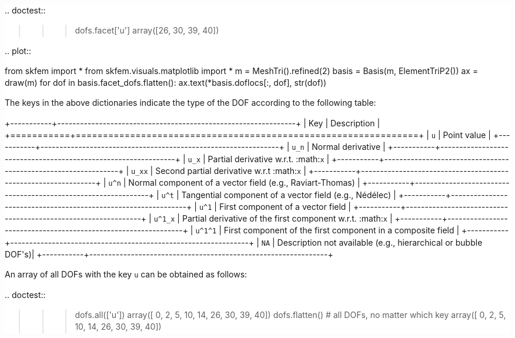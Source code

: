 .. doctest::

   >>> dofs.facet['u']
   array([26, 30, 39, 40])

.. plot::

   from skfem import *
   from skfem.visuals.matplotlib import *
   m = MeshTri().refined(2)
   basis = Basis(m, ElementTriP2())
   ax = draw(m)
   for dof in basis.facet_dofs.flatten():
       ax.text(*basis.doflocs[:, dof], str(dof))

The keys in the above dictionaries indicate the type of the DOF according to
the following table:

+-----------+---------------------------------------------------------------+
| Key       | Description                                                   |
+===========+===============================================================+
| ``u``     | Point value                                                   |
+-----------+---------------------------------------------------------------+
| ``u_n``   | Normal derivative                                             |
+-----------+---------------------------------------------------------------+
| ``u_x``   | Partial derivative w.r.t. :math:`x`                           |
+-----------+---------------------------------------------------------------+
| ``u_xx``  | Second partial derivative w.r.t :math:`x`                     |
+-----------+---------------------------------------------------------------+
| ``u^n``   | Normal component of a vector field (e.g., Raviart-Thomas)     |
+-----------+---------------------------------------------------------------+
| ``u^t``   | Tangential component of a vector field (e.g., Nédélec)        |
+-----------+---------------------------------------------------------------+
| ``u^1``   | First component of a vector field                             |
+-----------+---------------------------------------------------------------+
| ``u^1_x`` | Partial derivative of the first component w.r.t. :math:`x`    |
+-----------+---------------------------------------------------------------+
| ``u^1^1`` | First component of the first component in a composite field   |
+-----------+---------------------------------------------------------------+
| ``NA``    | Description not available (e.g., hierarchical or bubble DOF's)|
+-----------+---------------------------------------------------------------+

An array of all DOFs with the key ``u`` can be obtained as follows:

.. doctest::

   >>> dofs.all(['u'])
   array([ 0,  2,  5, 10, 14, 26, 30, 39, 40])
   >>> dofs.flatten()  # all DOFs, no matter which key
   array([ 0,  2,  5, 10, 14, 26, 30, 39, 40])
